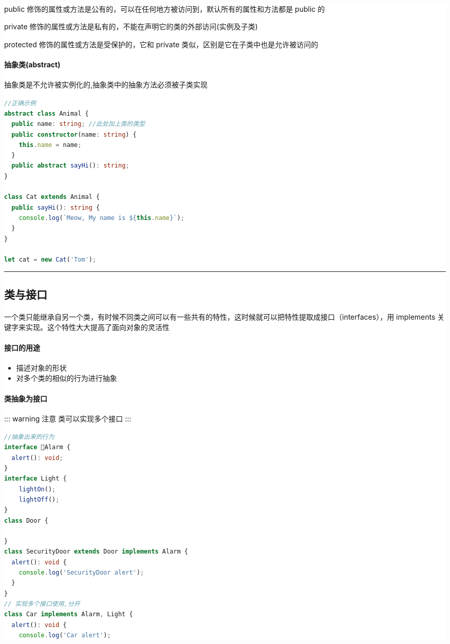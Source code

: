 public 修饰的属性或方法是公有的，可以在任何地方被访问到，默认所有的属性和方法都是 public 的

private 修饰的属性或方法是私有的，不能在声明它的类的外部访问(实例及子类)

protected 修饰的属性或方法是受保护的，它和 private 类似，区别是它在子类中也是允许被访问的

#### 抽象类(abstract)

抽象类是不允许被实例化的,抽象类中的抽象方法必须被子类实现

```ts
//正确示例
abstract class Animal {
  public name: string; //此处加上类的类型
  public constructor(name: string) {
    this.name = name;
  }
  public abstract sayHi(): string;
}

class Cat extends Animal {
  public sayHi(): string {
    console.log(`Meow, My name is ${this.name}`);
  }
}

let cat = new Cat('Tom');
```

---

## 类与接口

一个类只能继承自另一个类，有时候不同类之间可以有一些共有的特性，这时候就可以把特性提取成接口（interfaces），用 implements 关键字来实现。这个特性大大提高了面向对象的灵活性

#### 接口的用途

- 描述对象的形状
- 对多个类的相似的行为进行抽象

#### 类抽象为接口

::: warning 注意
类可以实现多个接口
:::

```ts
//抽象出来的行为
interface Alarm {
  alert(): void;
}
interface Light {
    lightOn();
    lightOff();
}
class Door {

}
class SecurityDoor extends Door implements Alarm {
  alert(): void {
    console.log('SecurityDoor alert');
  }
}
// 实现多个接口使用,分开
class Car implements Alarm, Light {
  alert(): void {
    console.log('Car alert');
```